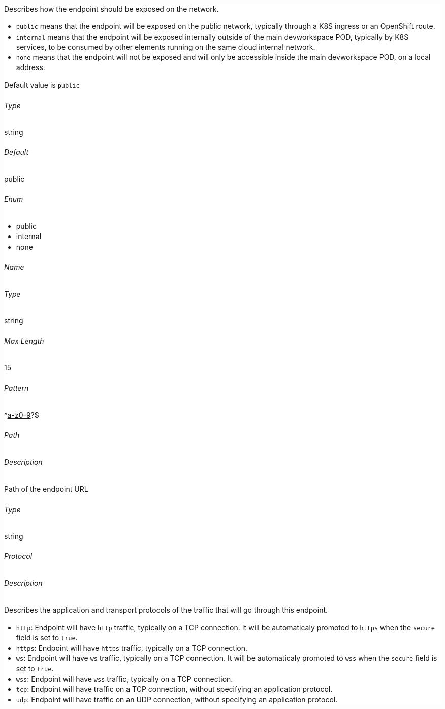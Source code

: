 Describes how the endpoint should be exposed on the network.
- `public` means that the endpoint will be exposed on the public network, typically through a K8S ingress or an OpenShift route.
- `internal` means that the endpoint will be exposed internally outside of the main devworkspace POD, typically by K8S services, to be consumed by other elements running on the same cloud internal network.
- `none` means that the endpoint will not be exposed and will only be accessible inside the main devworkspace POD, on a local address.

Default value is `public`

###### Type

string

###### Default

public

###### Enum

- public
- internal
- none

###### Name

###### Type

string

###### Max Length

15

###### Pattern

^[a-z0-9]([-a-z0-9]*[a-z0-9])?$

###### Path

###### Description

Path of the endpoint URL

###### Type

string

###### Protocol

###### Description

Describes the application and transport protocols of the traffic that will go through this endpoint.
- `http`: Endpoint will have `http` traffic, typically on a TCP connection. It will be automaticaly promoted to `https` when the `secure` field is set to `true`.
- `https`: Endpoint will have `https` traffic, typically on a TCP connection.
- `ws`: Endpoint will have `ws` traffic, typically on a TCP connection. It will be automaticaly promoted to `wss` when the `secure` field is set to `true`.
- `wss`: Endpoint will have `wss` traffic, typically on a TCP connection.
- `tcp`: Endpoint will have traffic on a TCP connection, without specifying an application protocol.
- `udp`: Endpoint will have traffic on an UDP connection, without specifying an application protocol.
